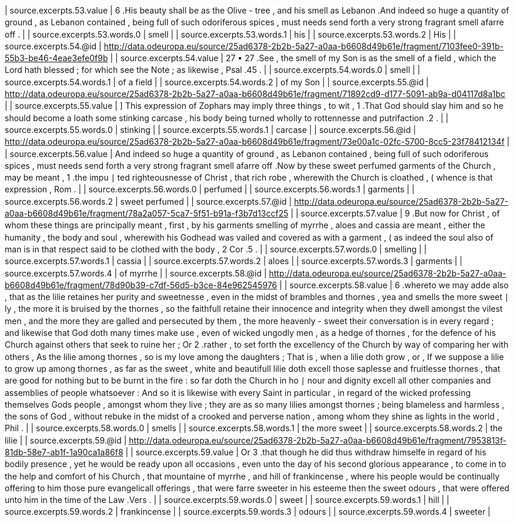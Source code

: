 | source.excerpts.53.value | 6 .His beauty shall be as the Olive - tree , and his smell as Lebanon .And indeed so huge a quantity of ground , as Lebanon contained , being full of such odoriferous spices , must needs send forth a very strong fragrant smell afarre off . |
| source.excerpts.53.words.0 | smell |
| source.excerpts.53.words.1 | his |
| source.excerpts.53.words.2 | His |
| source.excerpts.54.@id | http://data.odeuropa.eu/source/25ad6378-2b2b-5a27-a0aa-b6608d49b61e/fragment/7103fee0-391b-55b3-be46-4eae3efe0f9b |
| source.excerpts.54.value | 27 ▪ 27 .See , the smell of my Son is as the smell of a field , which the Lord hath blessed ; for which see the Note ; as likewise , Psal .45 . |
| source.excerpts.54.words.0 | smell |
| source.excerpts.54.words.1 | of a field |
| source.excerpts.54.words.2 | of my Son |
| source.excerpts.55.@id | http://data.odeuropa.eu/source/25ad6378-2b2b-5a27-a0aa-b6608d49b61e/fragment/71892cd9-d177-5091-ab9a-d04117d8a1bc |
| source.excerpts.55.value | ] This expression of Zophars may imply three things , to wit , 1 .That God should slay him and so he should become a loath some stinking carcase , his body being turned wholly to rottennesse and putrifaction .2 . |
| source.excerpts.55.words.0 | stinking |
| source.excerpts.55.words.1 | carcase |
| source.excerpts.56.@id | http://data.odeuropa.eu/source/25ad6378-2b2b-5a27-a0aa-b6608d49b61e/fragment/73e00a1c-02fc-5700-8cc5-23f78412134f |
| source.excerpts.56.value | And indeed so huge a quantity of ground , as Lebanon contained , being full of such odoriferous spices , must needs send forth a very strong fragrant smell afarre off .Now by these sweet perfumed garments of the Church , may be meant , 1 .the impu ∣ ted righteousnesse of Christ , that rich robe , wherewith the Church is cloathed , ( whence is that expression , Rom . |
| source.excerpts.56.words.0 | perfumed |
| source.excerpts.56.words.1 | garments |
| source.excerpts.56.words.2 | sweet perfumed |
| source.excerpts.57.@id | http://data.odeuropa.eu/source/25ad6378-2b2b-5a27-a0aa-b6608d49b61e/fragment/78a2a057-5ca7-5f51-b91a-f3b7d13ccf25 |
| source.excerpts.57.value | 9 .But now for Christ , of whom these things are principally meant , first , by his garments smelling of myrrhe , aloes and cassia are meant , either the humanity , the body and soul , wherewith his Godhead was vailed and covered as with a garment , ( as indeed the soul also of man is in that respect said to be clothed with the body , 2 Cor .5 . |
| source.excerpts.57.words.0 | smelling |
| source.excerpts.57.words.1 | cassia |
| source.excerpts.57.words.2 | aloes |
| source.excerpts.57.words.3 | garments |
| source.excerpts.57.words.4 | of myrrhe |
| source.excerpts.58.@id | http://data.odeuropa.eu/source/25ad6378-2b2b-5a27-a0aa-b6608d49b61e/fragment/78d90b39-c7df-56d5-b3ce-84e962545976 |
| source.excerpts.58.value | 6 .whereto we may adde also , that as the lilie retaines her purity and sweetnesse , even in the midst of brambles and thornes , yea and smells the more sweet ∣ ly , the more it is bruised by the thornes , so the faithfull retaine their innocence and integrity when they dwell amongst the vilest men , and the more they are galled and persecuted by them , the more heavenly - sweet their conversation is in every regard ; and likewise that God doth many times make use , even of wicked ungodly men , as a hedge of thornes , for the defence of his Church against others that seek to ruine her ; Or 2 .rather , to set forth the excellency of the Church by way of comparing her with others , As the lilie among thornes , so is my love among the daughters ; That is , when a lilie doth grow , or , If we suppose a lilie to grow up among thornes , as far as the sweet , white and beautifull lilie doth excell those saplesse and fruitlesse thornes , that are good for nothing but to be burnt in the fire : so far doth the Church in ho ∣ nour and dignity excell all other companies and assemblies of people whatsoever : And so it is likewise with every Saint in particular , in regard of the wicked professing themselves Gods people , amongst whom they live ; they are as so many lilies amongst thornes ; being blameless and harmless , the sons of God , without rebuke in the midst of a crooked and perverse nation , among whom they shine as lights in the world , Phil . |
| source.excerpts.58.words.0 | smells |
| source.excerpts.58.words.1 | the more sweet |
| source.excerpts.58.words.2 | the lilie |
| source.excerpts.59.@id | http://data.odeuropa.eu/source/25ad6378-2b2b-5a27-a0aa-b6608d49b61e/fragment/7953813f-81db-58e7-ab1f-1a90ca1a86f8 |
| source.excerpts.59.value | Or 3 .that though he did thus withdraw himselfe in regard of his bodily presence , yet he would be ready upon all occasions , even unto the day of his second glorious appearance , to come in to the help and comfort of his Church , that mountaine of myrrhe , and hill of frankincense , where his people would be continually offering to him those pure evangelicall offerings , that were farre sweeter in his esteeme then the sweet odours , that were offered unto him in the time of the Law .Vers . |
| source.excerpts.59.words.0 | sweet |
| source.excerpts.59.words.1 | hill |
| source.excerpts.59.words.2 | frankincense |
| source.excerpts.59.words.3 | odours |
| source.excerpts.59.words.4 | sweeter |